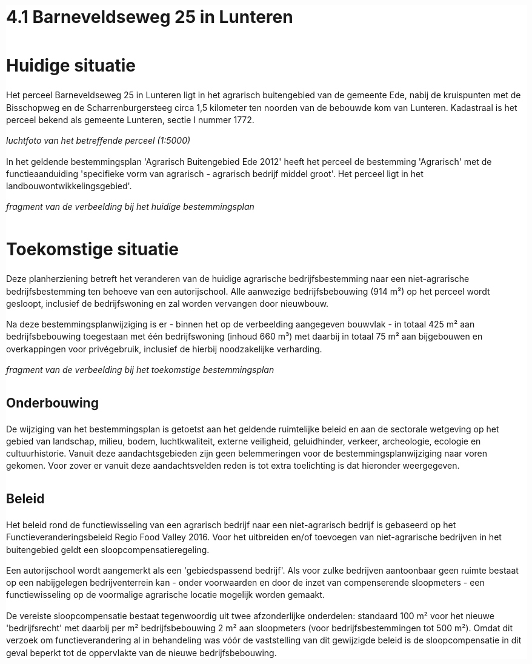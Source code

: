 # **4.1 Barneveldseweg 25 in Lunteren**

# **Huidige situatie**

Het perceel Barneveldseweg 25 in Lunteren ligt in het agrarisch buitengebied van de gemeente Ede, nabij de kruispunten met de Bisschopweg en de Scharrenburgersteeg circa 1,5 kilometer ten noorden van de bebouwde kom van Lunteren. Kadastraal is het perceel bekend als gemeente Lunteren, sectie I nummer 1772.

*luchtfoto van het betreffende perceel (1:5000)*

In het geldende bestemmingsplan 'Agrarisch Buitengebied Ede 2012' heeft het perceel de bestemming 'Agrarisch' met de functieaanduiding 'specifieke vorm van agrarisch - agrarisch bedrijf middel groot'. Het perceel ligt in het landbouwontwikkelingsgebied'.

*fragment van de verbeelding bij het huidige bestemmingsplan*

# **Toekomstige situatie**

Deze planherziening betreft het veranderen van de huidige agrarische bedrijfsbestemming naar een niet-agrarische bedrijfsbestemming ten behoeve van een autorijschool. Alle aanwezige bedrijfsbebouwing (914 m²) op het perceel wordt gesloopt, inclusief de bedrijfswoning en zal worden vervangen door nieuwbouw.

Na deze bestemmingsplanwijziging is er - binnen het op de verbeelding aangegeven bouwvlak - in totaal 425 m² aan bedrijfsbebouwing toegestaan met één bedrijfswoning (inhoud 660 m³) met daarbij in totaal 75 m² aan bijgebouwen en overkappingen voor privégebruik, inclusief de hierbij noodzakelijke verharding.

*fragment van de verbeelding bij het toekomstige bestemmingsplan*

## **Onderbouwing**

De wijziging van het bestemmingsplan is getoetst aan het geldende ruimtelijke beleid en aan de sectorale wetgeving op het gebied van landschap, milieu, bodem, luchtkwaliteit, externe veiligheid, geluidhinder, verkeer, archeologie, ecologie en cultuurhistorie. Vanuit deze aandachtsgebieden zijn geen belemmeringen voor de bestemmingsplanwijziging naar voren gekomen. Voor zover er vanuit deze aandachtsvelden reden is tot extra toelichting is dat hieronder weergegeven.

## **Beleid**

Het beleid rond de functiewisseling van een agrarisch bedrijf naar een niet-agrarisch bedrijf is gebaseerd op het Functieveranderingsbeleid Regio Food Valley 2016. Voor het uitbreiden en/of toevoegen van niet-agrarische bedrijven in het buitengebied geldt een sloopcompensatieregeling.

Een autorijschool wordt aangemerkt als een 'gebiedspassend bedrijf'. Als voor zulke bedrijven aantoonbaar geen ruimte bestaat op een nabijgelegen bedrijventerrein kan - onder voorwaarden en door de inzet van compenserende sloopmeters - een functiewisseling op de voormalige agrarische locatie mogelijk worden gemaakt.

De vereiste sloopcompensatie bestaat tegenwoordig uit twee afzonderlijke onderdelen: standaard 100 m² voor het nieuwe 'bedrijfsrecht' met daarbij per m² bedrijfsbebouwing 2 m² aan sloopmeters (voor bedrijfsbestemmingen tot 500 m²). Omdat dit verzoek om functieverandering al in behandeling was vóór de vaststelling van dit gewijzigde beleid is de sloopcompensatie in dit geval beperkt tot de oppervlakte van de nieuwe bedrijfsbebouwing.
